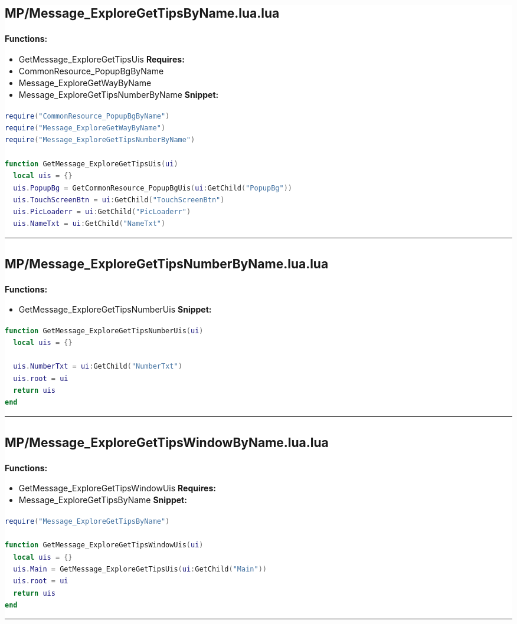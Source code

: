 
## MP/Message_ExploreGetTipsByName.lua.lua
**Functions:**
- GetMessage_ExploreGetTipsUis
**Requires:**
- CommonResource_PopupBgByName
- Message_ExploreGetWayByName
- Message_ExploreGetTipsNumberByName
**Snippet:**
```lua
require("CommonResource_PopupBgByName")
require("Message_ExploreGetWayByName")
require("Message_ExploreGetTipsNumberByName")

function GetMessage_ExploreGetTipsUis(ui)
  local uis = {}
  uis.PopupBg = GetCommonResource_PopupBgUis(ui:GetChild("PopupBg"))
  uis.TouchScreenBtn = ui:GetChild("TouchScreenBtn")
  uis.PicLoaderr = ui:GetChild("PicLoaderr")
  uis.NameTxt = ui:GetChild("NameTxt")
```

---

## MP/Message_ExploreGetTipsNumberByName.lua.lua
**Functions:**
- GetMessage_ExploreGetTipsNumberUis
**Snippet:**
```lua
function GetMessage_ExploreGetTipsNumberUis(ui)
  local uis = {}
  
  uis.NumberTxt = ui:GetChild("NumberTxt")
  uis.root = ui
  return uis
end
```

---

## MP/Message_ExploreGetTipsWindowByName.lua.lua
**Functions:**
- GetMessage_ExploreGetTipsWindowUis
**Requires:**
- Message_ExploreGetTipsByName
**Snippet:**
```lua
require("Message_ExploreGetTipsByName")

function GetMessage_ExploreGetTipsWindowUis(ui)
  local uis = {}
  uis.Main = GetMessage_ExploreGetTipsUis(ui:GetChild("Main"))
  uis.root = ui
  return uis
end
```

---
